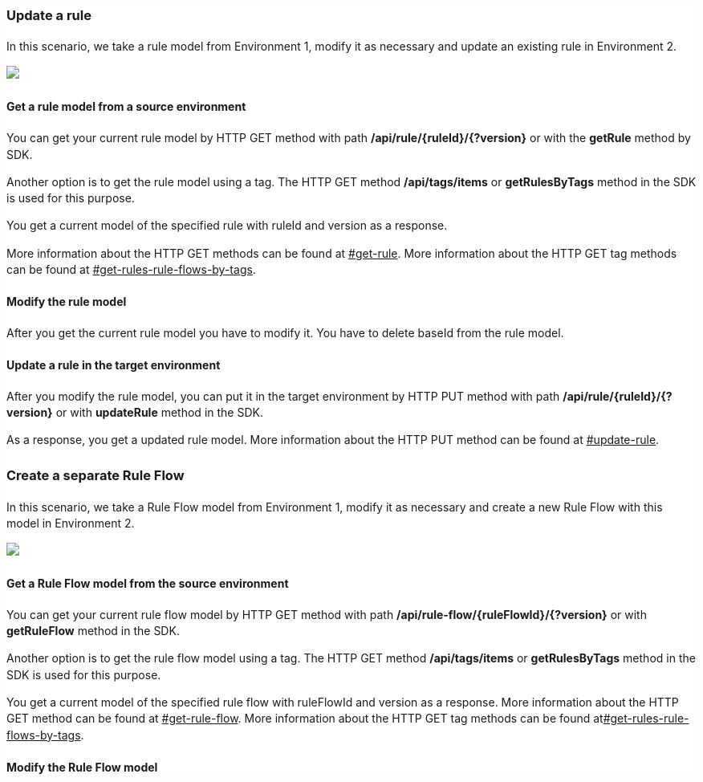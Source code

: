 ### **Update a rule**

In this scenario, we take a rule model from Environment 1, modify it as necessary and update an existing rule in Environment 2.

![](<../.gitbook/assets/update\_rule (1).png>)

#### Get a rule model from a source environment

You can get your current rule model by HTTP GET method with path **/api/rule/{ruleId}/{?version}** or with the **getRule** method by SDK.

Another option is to get the rule model using a tag. The HTTP GET method **/api/tags/items** or **getRulesByTags** method in the SDK is used for this purpose.

You get a current model of the specified rule with ruleId and version as a response.

More information about the HTTP GET methods can be found at [#get-rule](../api/management-api.md#get-rule "mention"). More information about the HTTP GET tag methods can be found at [#get-rules-rule-flows-by-tags](../api/management-api.md#get-rules-rule-flows-by-tags "mention").

#### Modify the rule model

After you get the current rule model you have to modify it. You have to delete baseId from the rule model.

#### Update a rule in the target environment

After you modify the rule model, you can put it in the target environment by HTTP PUT method with path **/api/rule/{ruleId}/{?version}** or with **updateRule** method in the SDK.

As a response, you get a updated rule model. More information about the HTTP PUT method can be found at [#update-rule](../api/management-api.md#update-rule "mention").

### **Create a separate Rule Flow**

In this scenario, we take a Rule Flow model from Environment 1, modify it as necessary and create a new Rule Flow with this model in Environment 2.

![](../.gitbook/assets/create\_ruleflowdrawio.png)

#### Get a Rule Flow model from the source environment

You can get your current rule flow model by HTTP GET method with path **/api/rule-flow/{ruleFlowId}/{?version}** or with **getRuleFlow** method in the SDK.

Another option is to get the rule flow model using a tag. The HTTP GET method **/api/tags/items** or **getRulesByTags** method in the SDK is used for this purpose.

You get a current model of the specified rule flow with ruleFlowId and version as a response. More information about the HTTP GET method can be found at [#get-rule-flow](../api/management-api.md#get-rule-flow "mention"). More information about the HTTP GET tag methods can be found at[#get-rules-rule-flows-by-tags](../api/management-api.md#get-rules-rule-flows-by-tags "mention").

#### **Modify the Rule Flow model**
